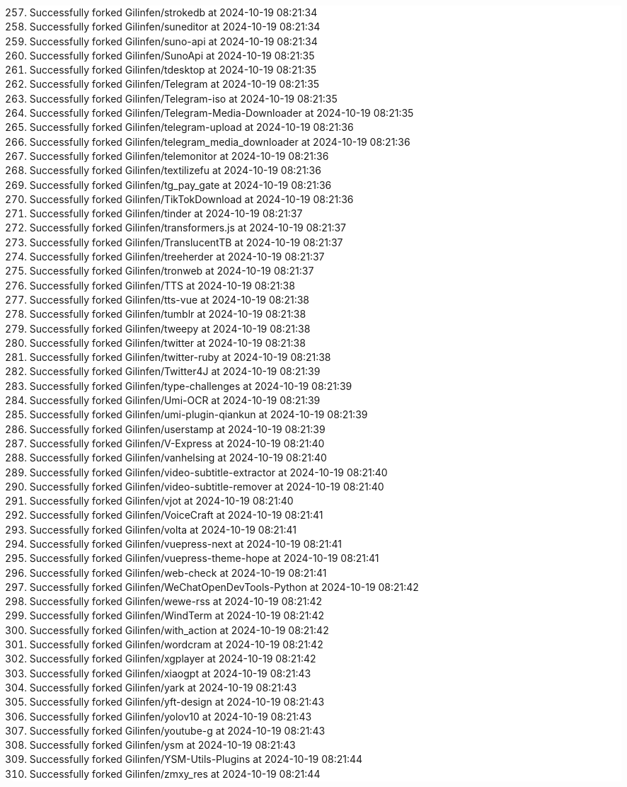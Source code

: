 257. Successfully forked Gilinfen/strokedb at 2024-10-19 08:21:34
258. Successfully forked Gilinfen/suneditor at 2024-10-19 08:21:34
259. Successfully forked Gilinfen/suno-api at 2024-10-19 08:21:34
260. Successfully forked Gilinfen/SunoApi at 2024-10-19 08:21:35
261. Successfully forked Gilinfen/tdesktop at 2024-10-19 08:21:35
262. Successfully forked Gilinfen/Telegram at 2024-10-19 08:21:35
263. Successfully forked Gilinfen/Telegram-iso at 2024-10-19 08:21:35
264. Successfully forked Gilinfen/Telegram-Media-Downloader at 2024-10-19 08:21:35
265. Successfully forked Gilinfen/telegram-upload at 2024-10-19 08:21:36
266. Successfully forked Gilinfen/telegram_media_downloader at 2024-10-19 08:21:36
267. Successfully forked Gilinfen/telemonitor at 2024-10-19 08:21:36
268. Successfully forked Gilinfen/textilizefu at 2024-10-19 08:21:36
269. Successfully forked Gilinfen/tg_pay_gate at 2024-10-19 08:21:36
270. Successfully forked Gilinfen/TikTokDownload at 2024-10-19 08:21:36
271. Successfully forked Gilinfen/tinder at 2024-10-19 08:21:37
272. Successfully forked Gilinfen/transformers.js at 2024-10-19 08:21:37
273. Successfully forked Gilinfen/TranslucentTB at 2024-10-19 08:21:37
274. Successfully forked Gilinfen/treeherder at 2024-10-19 08:21:37
275. Successfully forked Gilinfen/tronweb at 2024-10-19 08:21:37
276. Successfully forked Gilinfen/TTS at 2024-10-19 08:21:38
277. Successfully forked Gilinfen/tts-vue at 2024-10-19 08:21:38
278. Successfully forked Gilinfen/tumblr at 2024-10-19 08:21:38
279. Successfully forked Gilinfen/tweepy at 2024-10-19 08:21:38
280. Successfully forked Gilinfen/twitter at 2024-10-19 08:21:38
281. Successfully forked Gilinfen/twitter-ruby at 2024-10-19 08:21:38
282. Successfully forked Gilinfen/Twitter4J at 2024-10-19 08:21:39
283. Successfully forked Gilinfen/type-challenges at 2024-10-19 08:21:39
284. Successfully forked Gilinfen/Umi-OCR at 2024-10-19 08:21:39
285. Successfully forked Gilinfen/umi-plugin-qiankun at 2024-10-19 08:21:39
286. Successfully forked Gilinfen/userstamp at 2024-10-19 08:21:39
287. Successfully forked Gilinfen/V-Express at 2024-10-19 08:21:40
288. Successfully forked Gilinfen/vanhelsing at 2024-10-19 08:21:40
289. Successfully forked Gilinfen/video-subtitle-extractor at 2024-10-19 08:21:40
290. Successfully forked Gilinfen/video-subtitle-remover at 2024-10-19 08:21:40
291. Successfully forked Gilinfen/vjot at 2024-10-19 08:21:40
292. Successfully forked Gilinfen/VoiceCraft at 2024-10-19 08:21:41
293. Successfully forked Gilinfen/volta at 2024-10-19 08:21:41
294. Successfully forked Gilinfen/vuepress-next at 2024-10-19 08:21:41
295. Successfully forked Gilinfen/vuepress-theme-hope at 2024-10-19 08:21:41
296. Successfully forked Gilinfen/web-check at 2024-10-19 08:21:41
297. Successfully forked Gilinfen/WeChatOpenDevTools-Python at 2024-10-19 08:21:42
298. Successfully forked Gilinfen/wewe-rss at 2024-10-19 08:21:42
299. Successfully forked Gilinfen/WindTerm at 2024-10-19 08:21:42
300. Successfully forked Gilinfen/with_action at 2024-10-19 08:21:42
301. Successfully forked Gilinfen/wordcram at 2024-10-19 08:21:42
302. Successfully forked Gilinfen/xgplayer at 2024-10-19 08:21:42
303. Successfully forked Gilinfen/xiaogpt at 2024-10-19 08:21:43
304. Successfully forked Gilinfen/yark at 2024-10-19 08:21:43
305. Successfully forked Gilinfen/yft-design at 2024-10-19 08:21:43
306. Successfully forked Gilinfen/yolov10 at 2024-10-19 08:21:43
307. Successfully forked Gilinfen/youtube-g at 2024-10-19 08:21:43
308. Successfully forked Gilinfen/ysm at 2024-10-19 08:21:43
309. Successfully forked Gilinfen/YSM-Utils-Plugins at 2024-10-19 08:21:44
310. Successfully forked Gilinfen/zmxy_res at 2024-10-19 08:21:44
